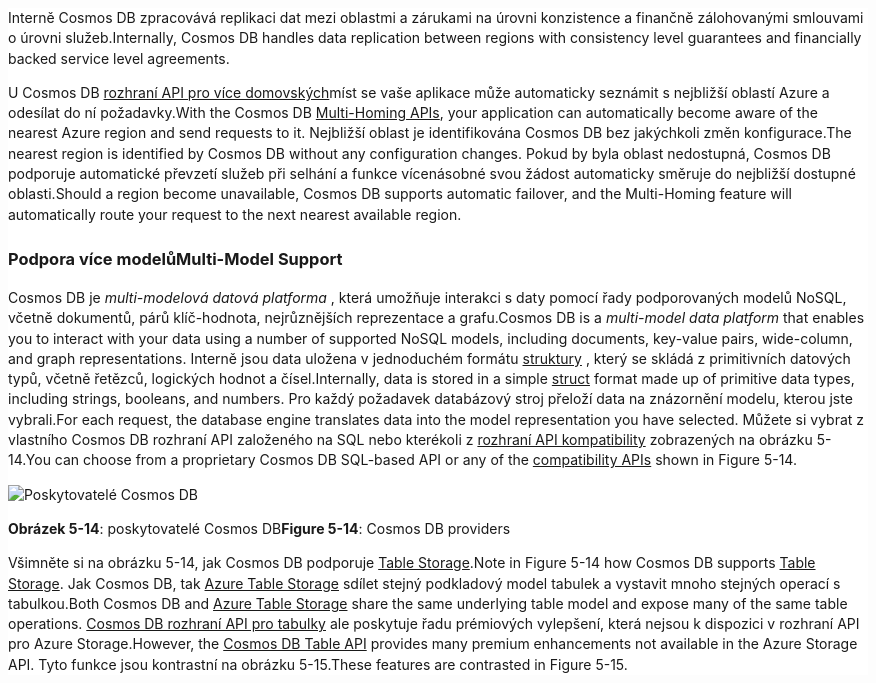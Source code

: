 <span data-ttu-id="c10c0-228">Interně Cosmos DB zpracovává replikaci dat mezi oblastmi a zárukami na úrovni konzistence a finančně zálohovanými smlouvami o úrovni služeb.</span><span class="sxs-lookup"><span data-stu-id="c10c0-228">Internally, Cosmos DB handles data replication between regions with consistency level guarantees and financially backed service level agreements.</span></span>

<span data-ttu-id="c10c0-229">U Cosmos DB [rozhraní API pro více domovských](https://docs.microsoft.com/azure/cosmos-db/distribute-data-globally)míst se vaše aplikace může automaticky seznámit s nejbližší oblastí Azure a odesílat do ní požadavky.</span><span class="sxs-lookup"><span data-stu-id="c10c0-229">With the Cosmos DB [Multi-Homing APIs](https://docs.microsoft.com/azure/cosmos-db/distribute-data-globally), your application can automatically become aware of the nearest Azure region and send requests to it.</span></span> <span data-ttu-id="c10c0-230">Nejbližší oblast je identifikována Cosmos DB bez jakýchkoli změn konfigurace.</span><span class="sxs-lookup"><span data-stu-id="c10c0-230">The nearest region is identified by Cosmos DB without any configuration changes.</span></span> <span data-ttu-id="c10c0-231">Pokud by byla oblast nedostupná, Cosmos DB podporuje automatické převzetí služeb při selhání a funkce vícenásobné svou žádost automaticky směruje do nejbližší dostupné oblasti.</span><span class="sxs-lookup"><span data-stu-id="c10c0-231">Should a region become unavailable, Cosmos DB supports automatic failover, and the Multi-Homing feature will automatically route your request to the next nearest available region.</span></span>

### <a name="multi-model-support"></a><span data-ttu-id="c10c0-232">Podpora více modelů</span><span class="sxs-lookup"><span data-stu-id="c10c0-232">Multi-Model Support</span></span>

<span data-ttu-id="c10c0-233">Cosmos DB je *multi-modelová datová platforma* , která umožňuje interakci s daty pomocí řady podporovaných modelů NoSQL, včetně dokumentů, párů klíč-hodnota, nejrůznějších reprezentace a grafu.</span><span class="sxs-lookup"><span data-stu-id="c10c0-233">Cosmos DB is a *multi-model data platform* that enables you to interact with your data using a number of supported NoSQL models, including documents, key-value pairs, wide-column, and graph representations.</span></span> <span data-ttu-id="c10c0-234">Interně jsou data uložena v jednoduchém formátu [struktury](https://docs.microsoft.com/dotnet/csharp/programming-guide/classes-and-structs/using-structs) , který se skládá z primitivních datových typů, včetně řetězců, logických hodnot a čísel.</span><span class="sxs-lookup"><span data-stu-id="c10c0-234">Internally, data is stored in a simple [struct](https://docs.microsoft.com/dotnet/csharp/programming-guide/classes-and-structs/using-structs) format made up of primitive data types, including strings, booleans, and numbers.</span></span> <span data-ttu-id="c10c0-235">Pro každý požadavek databázový stroj přeloží data na znázornění modelu, kterou jste vybrali.</span><span class="sxs-lookup"><span data-stu-id="c10c0-235">For each request, the database engine translates data into the model representation you have selected.</span></span> <span data-ttu-id="c10c0-236">Můžete si vybrat z vlastního Cosmos DB rozhraní API založeného na SQL nebo kterékoli z [rozhraní API kompatibility](https://www.wikiwand.com/en/Cosmos_DB) zobrazených na obrázku 5-14.</span><span class="sxs-lookup"><span data-stu-id="c10c0-236">You can choose from a proprietary Cosmos DB SQL-based API or any of the [compatibility APIs](https://www.wikiwand.com/en/Cosmos_DB) shown in Figure 5-14.</span></span>

![Poskytovatelé Cosmos DB](./media/cosmos-db-providers.png)

<span data-ttu-id="c10c0-238">**Obrázek 5-14**: poskytovatelé Cosmos DB</span><span class="sxs-lookup"><span data-stu-id="c10c0-238">**Figure 5-14**: Cosmos DB providers</span></span>

<span data-ttu-id="c10c0-239">Všimněte si na obrázku 5-14, jak Cosmos DB podporuje [Table Storage](https://azure.microsoft.com/services/storage/tables/).</span><span class="sxs-lookup"><span data-stu-id="c10c0-239">Note in Figure 5-14 how Cosmos DB supports [Table Storage](https://azure.microsoft.com/services/storage/tables/).</span></span> <span data-ttu-id="c10c0-240">Jak Cosmos DB, tak [Azure Table Storage](https://docs.microsoft.com/azure/cosmos-db/table-storage-overview) sdílet stejný podkladový model tabulek a vystavit mnoho stejných operací s tabulkou.</span><span class="sxs-lookup"><span data-stu-id="c10c0-240">Both Cosmos DB and [Azure Table Storage](https://docs.microsoft.com/azure/cosmos-db/table-storage-overview) share the same underlying table model and expose many of the same table operations.</span></span> <span data-ttu-id="c10c0-241">[Cosmos DB rozhraní API pro tabulky](https://docs.microsoft.com/azure/cosmos-db/table-introduction) ale poskytuje řadu prémiových vylepšení, která nejsou k dispozici v rozhraní API pro Azure Storage.</span><span class="sxs-lookup"><span data-stu-id="c10c0-241">However, the [Cosmos DB Table API](https://docs.microsoft.com/azure/cosmos-db/table-introduction) provides many premium enhancements not available in the Azure Storage API.</span></span> <span data-ttu-id="c10c0-242">Tyto funkce jsou kontrastní na obrázku 5-15.</span><span class="sxs-lookup"><span data-stu-id="c10c0-242">These features are contrasted in Figure 5-15.</span></span>